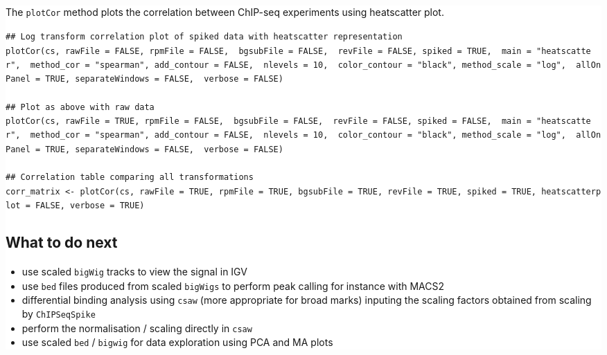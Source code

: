 The `plotCor` method plots the correlation between ChIP-seq experiments using heatscatter plot.

```
## Log transform correlation plot of spiked data with heatscatter representation
plotCor(cs, rawFile = FALSE, rpmFile = FALSE,  bgsubFile = FALSE,  revFile = FALSE, spiked = TRUE,  main = "heatscatter",  method_cor = "spearman", add_contour = FALSE,  nlevels = 10,  color_contour = "black", method_scale = "log",  allOnPanel = TRUE, separateWindows = FALSE,  verbose = FALSE)

## Plot as above with raw data
plotCor(cs, rawFile = TRUE, rpmFile = FALSE,  bgsubFile = FALSE,  revFile = FALSE, spiked = FALSE,  main = "heatscatter",  method_cor = "spearman", add_contour = FALSE,  nlevels = 10,  color_contour = "black", method_scale = "log",  allOnPanel = TRUE, separateWindows = FALSE,  verbose = FALSE)

## Correlation table comparing all transformations
corr_matrix <- plotCor(cs, rawFile = TRUE, rpmFile = TRUE, bgsubFile = TRUE, revFile = TRUE, spiked = TRUE, heatscatterplot = FALSE, verbose = TRUE)
```

## What to do next

* use scaled `bigWig` tracks to view the signal in IGV
* use `bed` files produced from scaled `bigWigs` to perform peak calling for instance with MACS2
* differential binding analysis using `csaw` (more appropriate for broad marks) inputing the scaling factors obtained from scaling by `ChIPSeqSpike`
* perform the normalisation / scaling directly in `csaw`    
* use scaled `bed` / `bigwig` for data exploration using PCA and MA plots
